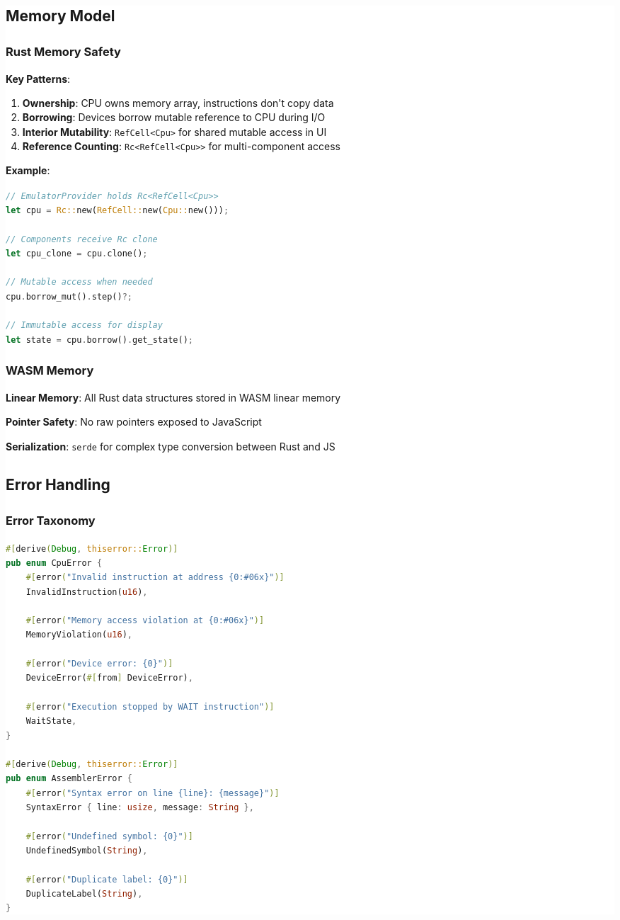 ## Memory Model

### Rust Memory Safety

**Key Patterns**:

1. **Ownership**: CPU owns memory array, instructions don't copy data
2. **Borrowing**: Devices borrow mutable reference to CPU during I/O
3. **Interior Mutability**: `RefCell<Cpu>` for shared mutable access in UI
4. **Reference Counting**: `Rc<RefCell<Cpu>>` for multi-component access

**Example**:
```rust
// EmulatorProvider holds Rc<RefCell<Cpu>>
let cpu = Rc::new(RefCell::new(Cpu::new()));

// Components receive Rc clone
let cpu_clone = cpu.clone();

// Mutable access when needed
cpu.borrow_mut().step()?;

// Immutable access for display
let state = cpu.borrow().get_state();
```

### WASM Memory

**Linear Memory**: All Rust data structures stored in WASM linear memory

**Pointer Safety**: No raw pointers exposed to JavaScript

**Serialization**: `serde` for complex type conversion between Rust and JS

## Error Handling

### Error Taxonomy

```rust
#[derive(Debug, thiserror::Error)]
pub enum CpuError {
    #[error("Invalid instruction at address {0:#06x}")]
    InvalidInstruction(u16),

    #[error("Memory access violation at {0:#06x}")]
    MemoryViolation(u16),

    #[error("Device error: {0}")]
    DeviceError(#[from] DeviceError),

    #[error("Execution stopped by WAIT instruction")]
    WaitState,
}

#[derive(Debug, thiserror::Error)]
pub enum AssemblerError {
    #[error("Syntax error on line {line}: {message}")]
    SyntaxError { line: usize, message: String },

    #[error("Undefined symbol: {0}")]
    UndefinedSymbol(String),

    #[error("Duplicate label: {0}")]
    DuplicateLabel(String),
}
```